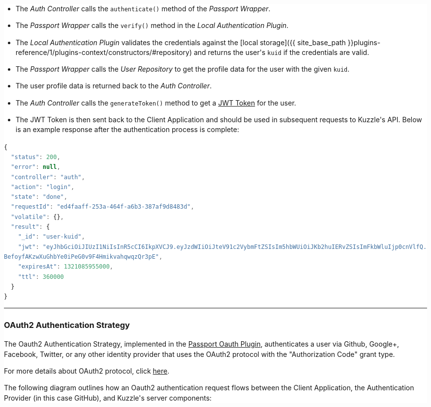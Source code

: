 * The *Auth Controller* calls the `authenticate()` method of the *Passport Wrapper*.

* The *Passport Wrapper* calls the `verify()` method in the *Local Authentication Plugin*.

* The *Local Authentication Plugin* validates the credentials against the [local storage]({{ site_base_path }}plugins-reference/1/plugins-context/constructors/#repository) and returns the user's `kuid` if the credentials are valid.

* The *Passport Wrapper* calls the *User Repository* to get the profile data for the user with the given `kuid`.

* The user profile data is returned back to the *Auth Controller*.

* The *Auth Controller* calls the `generateToken()` method to get a [JWT Token](https://jwt.io/) for the user.

* The JWT Token is then sent back to the Client Application and should be used in subsequent requests to Kuzzle's API. Below is an example response after the authentication process is complete:

```javascript
{
  "status": 200,
  "error": null,
  "controller": "auth",
  "action": "login",
  "state": "done",
  "requestId": "ed4faaff-253a-464f-a6b3-387af9d8483d",
  "volatile": {},
  "result": {
    "_id": "user-kuid",
    "jwt": "eyJhbGciOiJIUzI1NiIsInR5cCI6IkpXVCJ9.eyJzdWIiOiJteV91c2VybmFtZSIsIm5hbWUiOiJKb2huIERvZSIsImFkbWluIjp0cnVlfQ.BefoyfAKzwXuGhbYe0iPeG0v9F4HmikvahqwqzQr3pE",
    "expiresAt": 1321085955000,
    "ttl": 360000
  }
}
```

---

### OAuth2 Authentication Strategy

The Oauth2 Authentication Strategy, implemented in the [Passport Oauth Plugin](https://github.com/kuzzleio/kuzzle-plugin-auth-passport-oauth), authenticates a user via Github, Google+, Facebook, Twitter, or any other identity provider that uses the OAuth2 protocol with the "Authorization Code" grant type.

For more details about OAuth2 protocol, click [here](https://www.digitalocean.com/community/tutorials/an-introduction-to-oauth-2#grant-type-authorization-code).

The following diagram outlines how an Oauth2 authentication request flows between the Client Application, the Authentication Provider (in this case GitHub), and Kuzzle's server components:

